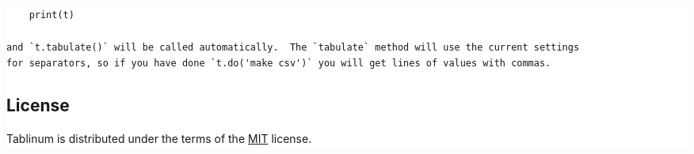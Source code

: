         print(t)

    and `t.tabulate()` will be called automatically.  The `tabulate` method will use the current settings
    for separators, so if you have done `t.do('make csv')` you will get lines of values with commas.

## License

Tablinum is distributed under the terms of the [MIT](https://spdx.org/licenses/MIT.html) license.
